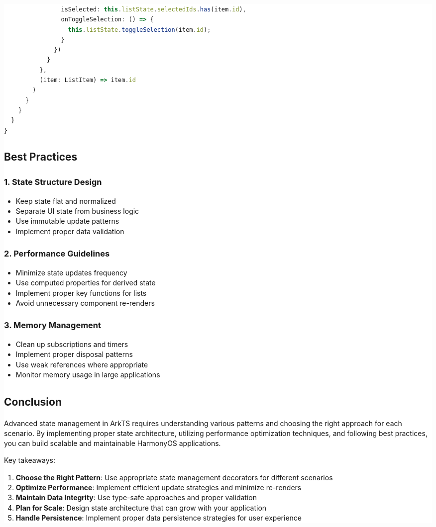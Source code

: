 ```typescript
                isSelected: this.listState.selectedIds.has(item.id),
                onToggleSelection: () => {
                  this.listState.toggleSelection(item.id);
                }
              })
            }
          },
          (item: ListItem) => item.id
        )
      }
    }
  }
}
```

## Best Practices

### 1. State Structure Design

- Keep state flat and normalized
- Separate UI state from business logic
- Use immutable update patterns
- Implement proper data validation

### 2. Performance Guidelines

- Minimize state updates frequency
- Use computed properties for derived state
- Implement proper key functions for lists
- Avoid unnecessary component re-renders

### 3. Memory Management

- Clean up subscriptions and timers
- Implement proper disposal patterns
- Use weak references where appropriate
- Monitor memory usage in large applications

## Conclusion

Advanced state management in ArkTS requires understanding various patterns and choosing the right approach for each scenario. By implementing proper state architecture, utilizing performance optimization techniques, and following best practices, you can build scalable and maintainable HarmonyOS applications.

Key takeaways:

1. **Choose the Right Pattern**: Use appropriate state management decorators for different scenarios
2. **Optimize Performance**: Implement efficient update strategies and minimize re-renders
3. **Maintain Data Integrity**: Use type-safe approaches and proper validation
4. **Plan for Scale**: Design state architecture that can grow with your application
5. **Handle Persistence**: Implement proper data persistence strategies for user experience
